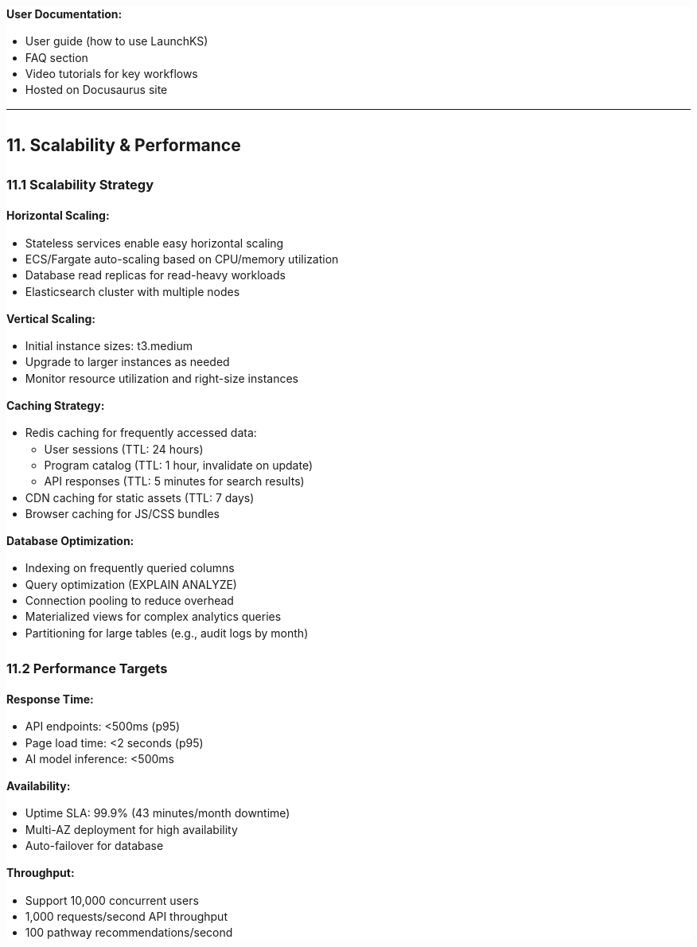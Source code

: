 **User Documentation:**
- User guide (how to use LaunchKS)
- FAQ section
- Video tutorials for key workflows
- Hosted on Docusaurus site

---

## 11. Scalability & Performance

### 11.1 Scalability Strategy

**Horizontal Scaling:**
- Stateless services enable easy horizontal scaling
- ECS/Fargate auto-scaling based on CPU/memory utilization
- Database read replicas for read-heavy workloads
- Elasticsearch cluster with multiple nodes

**Vertical Scaling:**
- Initial instance sizes: t3.medium
- Upgrade to larger instances as needed
- Monitor resource utilization and right-size instances

**Caching Strategy:**
- Redis caching for frequently accessed data:
  - User sessions (TTL: 24 hours)
  - Program catalog (TTL: 1 hour, invalidate on update)
  - API responses (TTL: 5 minutes for search results)
- CDN caching for static assets (TTL: 7 days)
- Browser caching for JS/CSS bundles

**Database Optimization:**
- Indexing on frequently queried columns
- Query optimization (EXPLAIN ANALYZE)
- Connection pooling to reduce overhead
- Materialized views for complex analytics queries
- Partitioning for large tables (e.g., audit logs by month)

### 11.2 Performance Targets

**Response Time:**
- API endpoints: <500ms (p95)
- Page load time: <2 seconds (p95)
- AI model inference: <500ms

**Availability:**
- Uptime SLA: 99.9% (43 minutes/month downtime)
- Multi-AZ deployment for high availability
- Auto-failover for database

**Throughput:**
- Support 10,000 concurrent users
- 1,000 requests/second API throughput
- 100 pathway recommendations/second

